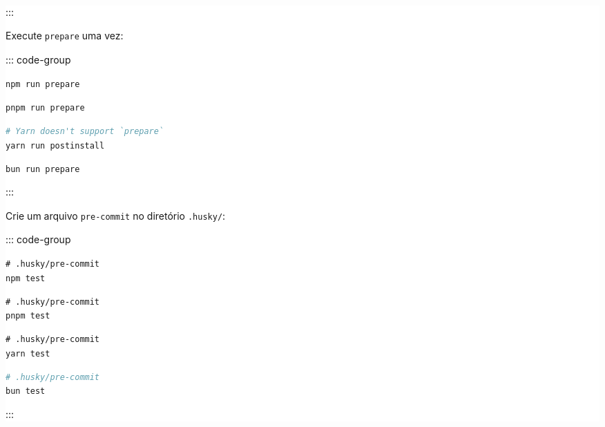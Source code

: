 :::

Execute `prepare` uma vez:

::: code-group

```sh [npm]
npm run prepare
```

```sh [pnpm]
pnpm run prepare
```

```sh [yarn]
# Yarn doesn't support `prepare`
yarn run postinstall
```

```sh [bun]
bun run prepare
```

:::

Crie um arquivo `pre-commit` no diretório `.husky/`:

::: code-group

```shell [npm]
# .husky/pre-commit
npm test
```

```shell [pnpm]
# .husky/pre-commit
pnpm test
```

```shell [yarn]
# .husky/pre-commit
yarn test
```

```sh [bun]
# .husky/pre-commit
bun test
```

:::

